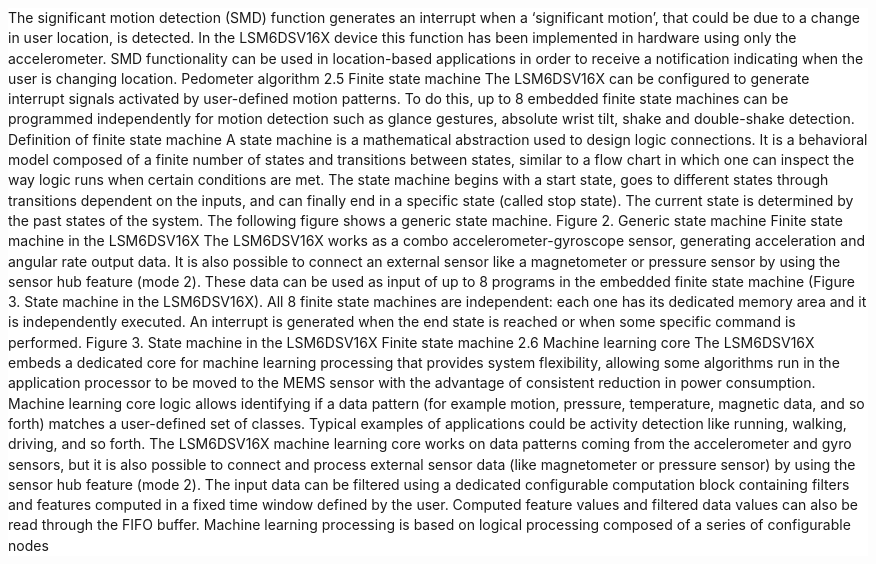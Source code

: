 The significant motion detection (SMD) function generates an interrupt when a ‘significant motion’, that could be
due to a change in user location, is detected. In the LSM6DSV16X device this function has been implemented in
hardware using only the accelerometer.
SMD functionality can be used in location-based applications in order to receive a notification indicating when the
user is changing location.
Pedometer algorithm
2.5 Finite state machine
The LSM6DSV16X can be configured to generate interrupt signals activated by user-defined motion patterns. To
do this, up to 8 embedded finite state machines can be programmed independently for motion detection such as
glance gestures, absolute wrist tilt, shake and double-shake detection.
Definition of finite state machine
A state machine is a mathematical abstraction used to design logic connections. It is a behavioral model
composed of a finite number of states and transitions between states, similar to a flow chart in which one can
inspect the way logic runs when certain conditions are met. The state machine begins with a start state, goes to
different states through transitions dependent on the inputs, and can finally end in a specific state (called stop
state). The current state is determined by the past states of the system. The following figure shows a generic
state machine.
Figure 2. Generic state machine
Finite state machine in the LSM6DSV16X
The LSM6DSV16X works as a combo accelerometer-gyroscope sensor, generating acceleration and angular rate
output data. It is also possible to connect an external sensor like a magnetometer or pressure sensor by using the
sensor hub feature (mode 2). These data can be used as input of up to 8 programs in the embedded finite state
machine (Figure 3. State machine in the LSM6DSV16X).
All 8 finite state machines are independent: each one has its dedicated memory area and it is independently
executed. An interrupt is generated when the end state is reached or when some specific command is performed.
Figure 3. State machine in the LSM6DSV16X
Finite state machine
2.6 Machine learning core
The LSM6DSV16X embeds a dedicated core for machine learning processing that provides system flexibility,
allowing some algorithms run in the application processor to be moved to the MEMS sensor with the advantage of
consistent reduction in power consumption.
Machine learning core logic allows identifying if a data pattern (for example motion, pressure, temperature,
magnetic data, and so forth) matches a user-defined set of classes. Typical examples of applications could be
activity detection like running, walking, driving, and so forth.
The LSM6DSV16X machine learning core works on data patterns coming from the accelerometer and gyro
sensors, but it is also possible to connect and process external sensor data (like magnetometer or pressure
sensor) by using the sensor hub feature (mode 2).
The input data can be filtered using a dedicated configurable computation block containing filters and features
computed in a fixed time window defined by the user. Computed feature values and filtered data values can also
be read through the FIFO buffer.
Machine learning processing is based on logical processing composed of a series of configurable nodes
